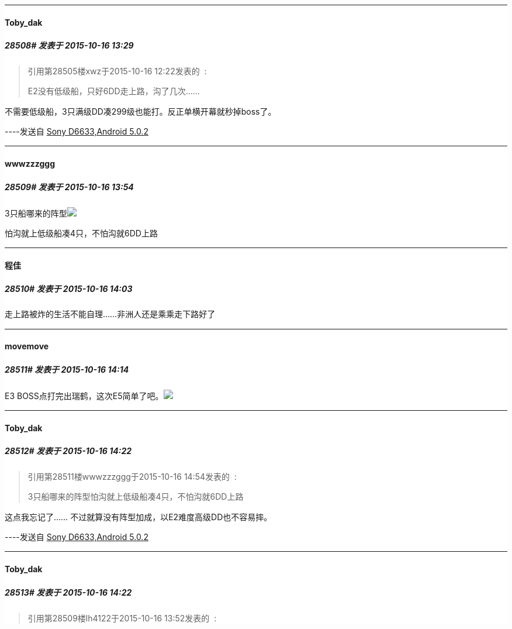 *****

####  Toby_dak  
##### 28508#       发表于 2015-10-16 13:29

<blockquote>引用第28505楼xwz于2015-10-16 12:22发表的  :

E2没有低级船，只好6DD走上路，沟了几次……</blockquote>
不需要低级船，3只满级DD凑299级也能打。反正单横开幕就秒掉boss了。

----发送自 [Sony D6633,Android 5.0.2](http://stage1.5j4m.com/?1.19)

*****

####  wwwzzzggg  
##### 28509#       发表于 2015-10-16 13:54

3只船哪来的阵型<img src="https://static.saraba1st.com/image/smiley/face/149.gif" referrerpolicy="no-referrer">

怕沟就上低级船凑4只，不怕沟就6DD上路

*****

####  程佳  
##### 28510#       发表于 2015-10-16 14:03

走上路被炸的生活不能自理……非洲人还是乘乘走下路好了

*****

####  movemove  
##### 28511#       发表于 2015-10-16 14:14

E3 BOSS点打完出瑞鹤，这次E5简单了吧。<img src="https://static.saraba1st.com/image/smiley/face/119.gif" referrerpolicy="no-referrer">

*****

####  Toby_dak  
##### 28512#       发表于 2015-10-16 14:22

<blockquote>引用第28511楼wwwzzzggg于2015-10-16 14:54发表的  :

3只船哪来的阵型怕沟就上低级船凑4只，不怕沟就6DD上路</blockquote>
这点我忘记了……
不过就算没有阵型加成，以E2难度高级DD也不容易摔。

----发送自 [Sony D6633,Android 5.0.2](http://stage1.5j4m.com/?1.19)

*****

####  Toby_dak  
##### 28513#       发表于 2015-10-16 14:22

<blockquote>引用第28509楼lh4122于2015-10-16 13:52发表的  :
